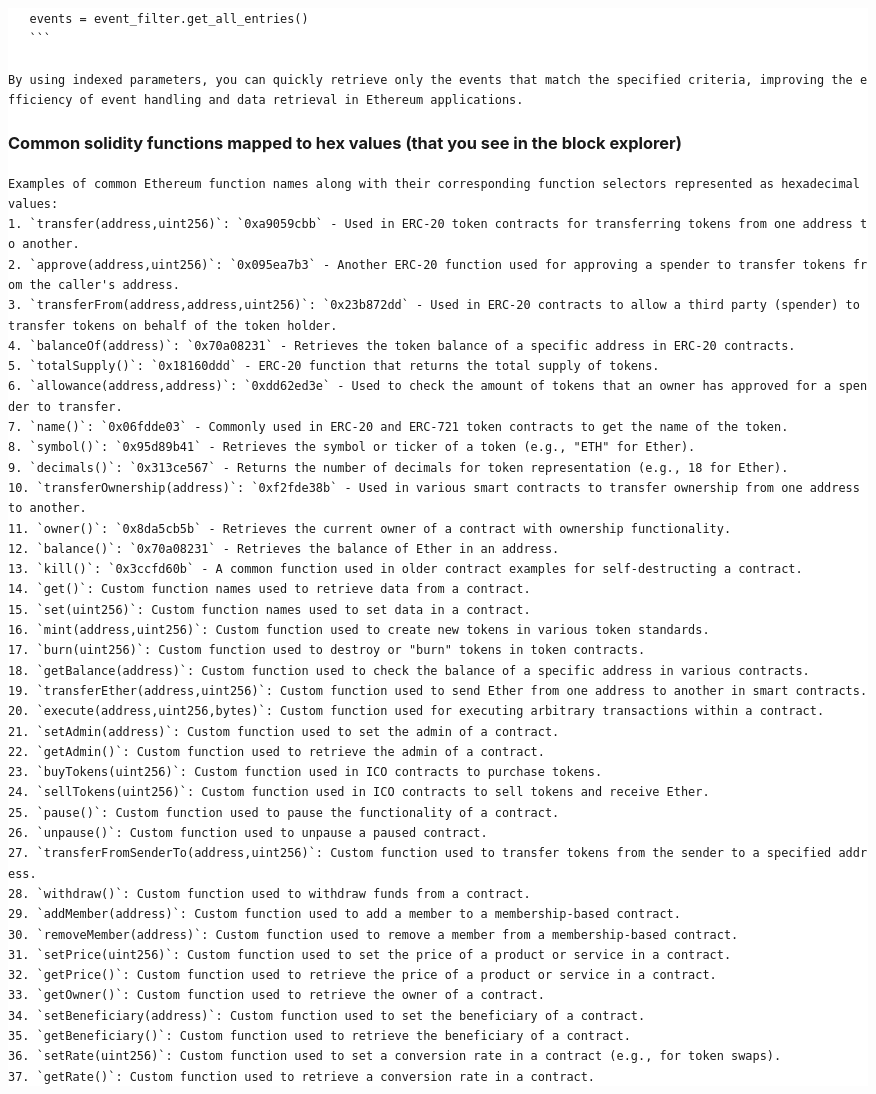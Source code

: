        events = event_filter.get_all_entries()
       ```

    By using indexed parameters, you can quickly retrieve only the events that match the specified criteria, improving the efficiency of event handling and data retrieval in Ethereum applications.

### Common solidity functions mapped to hex values (that you see in the block explorer)
    Examples of common Ethereum function names along with their corresponding function selectors represented as hexadecimal values:
    1. `transfer(address,uint256)`: `0xa9059cbb` - Used in ERC-20 token contracts for transferring tokens from one address to another.
    2. `approve(address,uint256)`: `0x095ea7b3` - Another ERC-20 function used for approving a spender to transfer tokens from the caller's address.
    3. `transferFrom(address,address,uint256)`: `0x23b872dd` - Used in ERC-20 contracts to allow a third party (spender) to transfer tokens on behalf of the token holder.
    4. `balanceOf(address)`: `0x70a08231` - Retrieves the token balance of a specific address in ERC-20 contracts.
    5. `totalSupply()`: `0x18160ddd` - ERC-20 function that returns the total supply of tokens.
    6. `allowance(address,address)`: `0xdd62ed3e` - Used to check the amount of tokens that an owner has approved for a spender to transfer.
    7. `name()`: `0x06fdde03` - Commonly used in ERC-20 and ERC-721 token contracts to get the name of the token.
    8. `symbol()`: `0x95d89b41` - Retrieves the symbol or ticker of a token (e.g., "ETH" for Ether).
    9. `decimals()`: `0x313ce567` - Returns the number of decimals for token representation (e.g., 18 for Ether).
    10. `transferOwnership(address)`: `0xf2fde38b` - Used in various smart contracts to transfer ownership from one address to another.
    11. `owner()`: `0x8da5cb5b` - Retrieves the current owner of a contract with ownership functionality.
    12. `balance()`: `0x70a08231` - Retrieves the balance of Ether in an address.
    13. `kill()`: `0x3ccfd60b` - A common function used in older contract examples for self-destructing a contract.
    14. `get()`: Custom function names used to retrieve data from a contract.
    15. `set(uint256)`: Custom function names used to set data in a contract.
    16. `mint(address,uint256)`: Custom function used to create new tokens in various token standards.
    17. `burn(uint256)`: Custom function used to destroy or "burn" tokens in token contracts.
    18. `getBalance(address)`: Custom function used to check the balance of a specific address in various contracts.
    19. `transferEther(address,uint256)`: Custom function used to send Ether from one address to another in smart contracts.
    20. `execute(address,uint256,bytes)`: Custom function used for executing arbitrary transactions within a contract.
    21. `setAdmin(address)`: Custom function used to set the admin of a contract.
    22. `getAdmin()`: Custom function used to retrieve the admin of a contract.
    23. `buyTokens(uint256)`: Custom function used in ICO contracts to purchase tokens.
    24. `sellTokens(uint256)`: Custom function used in ICO contracts to sell tokens and receive Ether.
    25. `pause()`: Custom function used to pause the functionality of a contract.
    26. `unpause()`: Custom function used to unpause a paused contract.
    27. `transferFromSenderTo(address,uint256)`: Custom function used to transfer tokens from the sender to a specified address.
    28. `withdraw()`: Custom function used to withdraw funds from a contract.
    29. `addMember(address)`: Custom function used to add a member to a membership-based contract.
    30. `removeMember(address)`: Custom function used to remove a member from a membership-based contract.
    31. `setPrice(uint256)`: Custom function used to set the price of a product or service in a contract.
    32. `getPrice()`: Custom function used to retrieve the price of a product or service in a contract.
    33. `getOwner()`: Custom function used to retrieve the owner of a contract.
    34. `setBeneficiary(address)`: Custom function used to set the beneficiary of a contract.
    35. `getBeneficiary()`: Custom function used to retrieve the beneficiary of a contract.
    36. `setRate(uint256)`: Custom function used to set a conversion rate in a contract (e.g., for token swaps).
    37. `getRate()`: Custom function used to retrieve a conversion rate in a contract.